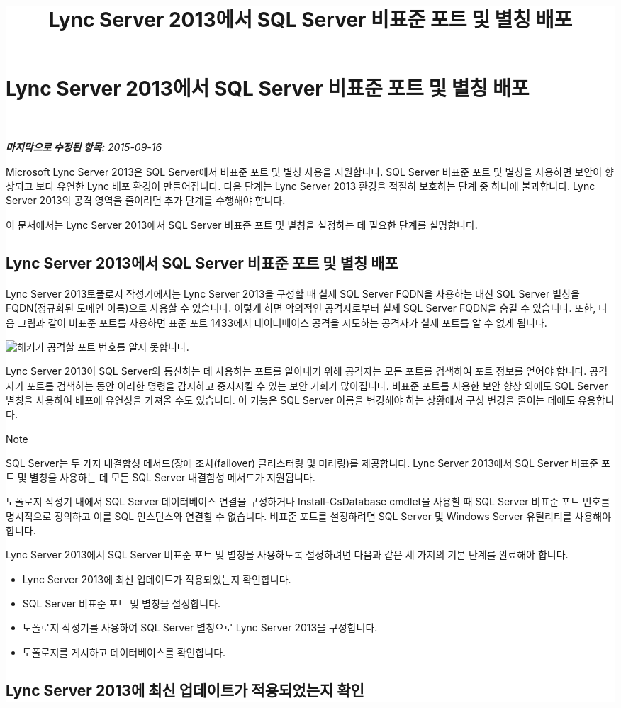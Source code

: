 ﻿---
title: Lync Server 2013에서 SQL Server 비표준 포트 및 별칭 배포
TOCTitle: Lync Server 2013에서 SQL Server 비표준 포트 및 별칭 배포
ms:assetid: 2da92c1f-250e-407a-8651-fb2aec76aeb0
ms:mtpsurl: https://technet.microsoft.com/ko-kr/library/Dn776290(v=OCS.15)
ms:contentKeyID: 62634501
ms.date: 09/16/2015
mtps_version: v=OCS.15
ms.translationtype: HT
---

# Lync Server 2013에서 SQL Server 비표준 포트 및 별칭 배포

 

_**마지막으로 수정된 항목:** 2015-09-16_

Microsoft Lync Server 2013은 SQL Server에서 비표준 포트 및 별칭 사용을 지원합니다. SQL Server 비표준 포트 및 별칭을 사용하면 보안이 향상되고 보다 유연한 Lync 배포 환경이 만들어집니다. 다음 단계는 Lync Server 2013 환경을 적절히 보호하는 단계 중 하나에 불과합니다. Lync Server 2013의 공격 영역을 줄이려면 추가 단계를 수행해야 합니다.

이 문서에서는 Lync Server 2013에서 SQL Server 비표준 포트 및 별칭을 설정하는 데 필요한 단계를 설명합니다.

## Lync Server 2013에서 SQL Server 비표준 포트 및 별칭 배포

Lync Server 2013토폴로지 작성기에서는 Lync Server 2013을 구성할 때 실제 SQL Server FQDN을 사용하는 대신 SQL Server 별칭을 FQDN(정규화된 도메인 이름)으로 사용할 수 있습니다. 이렇게 하면 악의적인 공격자로부터 실제 SQL Server FQDN을 숨길 수 있습니다. 또한, 다음 그림과 같이 비표준 포트를 사용하면 표준 포트 1433에서 데이터베이스 공격을 시도하는 공격자가 실제 포트를 알 수 없게 됩니다.

![해커가 공격할 포트 번호를 알지 못합니다.](images/Dn776290.2f3923e0-2bdc-416b-a66b-bf56599eb14e(OCS.15).jpg "해커가 공격할 포트 번호를 알지 못합니다.")

Lync Server 2013이 SQL Server와 통신하는 데 사용하는 포트를 알아내기 위해 공격자는 모든 포트를 검색하여 포트 정보를 얻어야 합니다. 공격자가 포트를 검색하는 동안 이러한 명령을 감지하고 중지시킬 수 있는 보안 기회가 많아집니다. 비표준 포트를 사용한 보안 향상 외에도 SQL Server 별칭을 사용하여 배포에 유연성을 가져올 수도 있습니다. 이 기능은 SQL Server 이름을 변경해야 하는 상황에서 구성 변경을 줄이는 데에도 유용합니다.


> [!NOTE]
> SQL Server는 두 가지 내결함성 메서드(장애 조치(failover) 클러스터링 및 미러링)를 제공합니다. Lync Server 2013에서 SQL Server 비표준 포트 및 별칭을 사용하는 데 모든 SQL Server 내결함성 메서드가 지원됩니다.



토폴로지 작성기 내에서 SQL Server 데이터베이스 연결을 구성하거나 Install-CsDatabase cmdlet을 사용할 때 SQL Server 비표준 포트 번호를 명시적으로 정의하고 이를 SQL 인스턴스와 연결할 수 없습니다. 비표준 포트를 설정하려면 SQL Server 및 Windows Server 유틸리티를 사용해야 합니다.

Lync Server 2013에서 SQL Server 비표준 포트 및 별칭을 사용하도록 설정하려면 다음과 같은 세 가지의 기본 단계를 완료해야 합니다.

  - Lync Server 2013에 최신 업데이트가 적용되었는지 확인합니다.

  - SQL Server 비표준 포트 및 별칭을 설정합니다.

  - 토폴로지 작성기를 사용하여 SQL Server 별칭으로 Lync Server 2013을 구성합니다.

  - 토폴로지를 게시하고 데이터베이스를 확인합니다.

## Lync Server 2013에 최신 업데이트가 적용되었는지 확인
